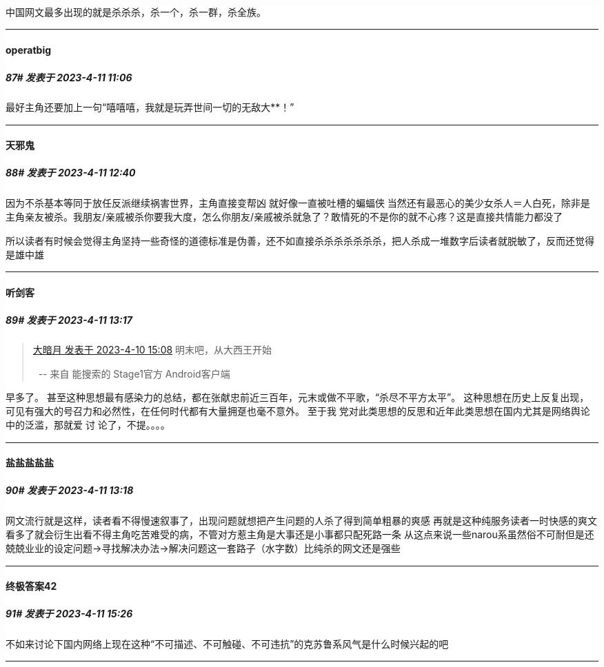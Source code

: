 中国网文最多出现的就是杀杀杀，杀一个，杀一群，杀全族。


*****

####  operatbig  
##### 87#       发表于 2023-4-11 11:06

最好主角还要加上一句“嘻嘻嘻，我就是玩弄世间一切的无敌大**！”


*****

####  天邪鬼  
##### 88#       发表于 2023-4-11 12:40

因为不杀基本等同于放任反派继续祸害世界，主角直接变帮凶
就好像一直被吐槽的蝙蝠侠
当然还有最恶心的美少女杀人＝人白死，除非是主角亲友被杀。我朋友/亲戚被杀你要我大度，怎么你朋友/亲戚被杀就急了？敢情死的不是你的就不心疼？这是直接共情能力都没了

所以读者有时候会觉得主角坚持一些奇怪的道德标准是伪善，还不如直接杀杀杀杀杀杀杀，把人杀成一堆数字后读者就脱敏了，反而还觉得是雄中雄


*****

####  听剑客  
##### 89#       发表于 2023-4-11 13:17

<blockquote><a href="httphttps://bbs.saraba1st.com/2b/forum.php?mod=redirect&amp;goto=findpost&amp;pid=60401083&amp;ptid=2128130" target="_blank">大暗月 发表于 2023-4-10 15:08</a>
明末吧，从大西王开始

  -- 来自 能搜索的 Stage1官方 Android客户端</blockquote>
早多了。
甚至这种思想最有感染力的总结，都在张献忠前近三百年，元末或做不平歌，“杀尽不平方太平”。
这种思想在历史上反复出现，可见有强大的号召力和必然性，在任何时代都有大量拥趸也毫不意外。
至于我 党对此类思想的反思和近年此类思想在国内尤其是网络舆论中的泛滥，那就爱 讨 论了，不提。。。。

*****

####  盐盐盐盐盐  
##### 90#       发表于 2023-4-11 13:18

网文流行就是这样，读者看不得慢速叙事了，出现问题就想把产生问题的人杀了得到简单粗暴的爽感
再就是这种纯服务读者一时快感的爽文看多了就会衍生出看不得主角吃苦难受的病，不管对方惹主角是大事还是小事都只配死路一条
从这点来说一些narou系虽然俗不可耐但是还兢兢业业的设定问题→寻找解决办法→解决问题这一套路子（水字数）比纯杀的网文还是强些


*****

####  终极答案42  
##### 91#       发表于 2023-4-11 15:26

不如来讨论下国内网络上现在这种“不可描述、不可触碰、不可违抗”的克苏鲁系风气是什么时候兴起的吧


*****
